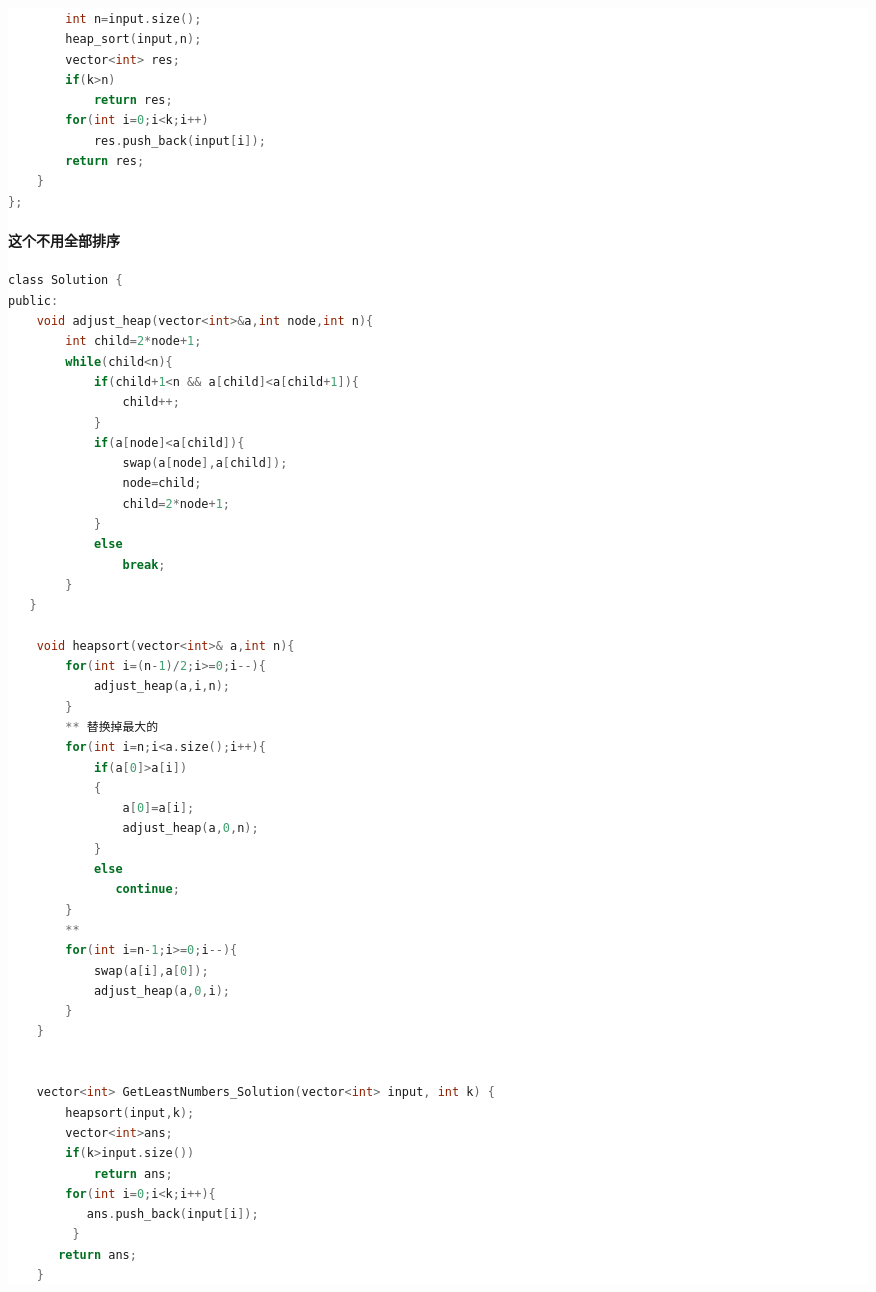 ```c
        int n=input.size();
        heap_sort(input,n);
        vector<int> res;
        if(k>n)
            return res;
        for(int i=0;i<k;i++)
            res.push_back(input[i]);
        return res;
    }
};
```
#### 这个不用全部排序
```c
class Solution {
public:
    void adjust_heap(vector<int>&a,int node,int n){
        int child=2*node+1;
        while(child<n){
            if(child+1<n && a[child]<a[child+1]){
                child++;
            }
            if(a[node]<a[child]){
                swap(a[node],a[child]);
                node=child;
                child=2*node+1;
            }
            else
                break;
        }
   }
    
    void heapsort(vector<int>& a,int n){
        for(int i=(n-1)/2;i>=0;i--){
            adjust_heap(a,i,n);
        }
        ** 替换掉最大的
        for(int i=n;i<a.size();i++){
            if(a[0]>a[i])
            {
                a[0]=a[i];
                adjust_heap(a,0,n);
            }
            else
               continue;
        }
        **
        for(int i=n-1;i>=0;i--){
            swap(a[i],a[0]);
            adjust_heap(a,0,i);
        }
    } 
  
      
    vector<int> GetLeastNumbers_Solution(vector<int> input, int k) { 
        heapsort(input,k);
        vector<int>ans;
        if(k>input.size())
            return ans;
        for(int i=0;i<k;i++){
           ans.push_back(input[i]);
         }
       return ans;    
    }
```